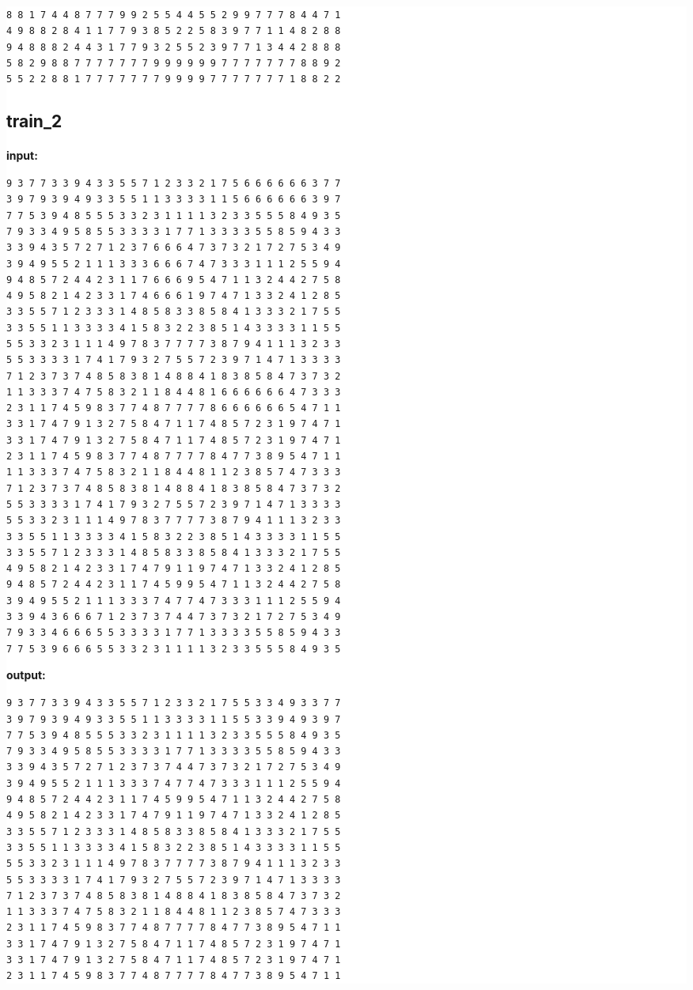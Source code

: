 ```
8 8 1 7 4 4 8 7 7 7 9 9 2 5 5 4 4 5 5 2 9 9 7 7 7 8 4 4 7 1
4 9 8 8 2 8 4 1 1 7 7 9 3 8 5 2 2 5 8 3 9 7 7 1 1 4 8 2 8 8
9 4 8 8 8 2 4 4 3 1 7 7 9 3 2 5 5 2 3 9 7 7 1 3 4 4 2 8 8 8
5 8 2 9 8 8 7 7 7 7 7 7 7 9 9 9 9 9 9 7 7 7 7 7 7 7 8 8 9 2
5 5 2 2 8 8 1 7 7 7 7 7 7 7 9 9 9 9 7 7 7 7 7 7 7 1 8 8 2 2
```


## train_2

**input:**
```
9 3 7 7 3 3 9 4 3 3 5 5 7 1 2 3 3 2 1 7 5 6 6 6 6 6 6 3 7 7
3 9 7 9 3 9 4 9 3 3 5 5 1 1 3 3 3 3 1 1 5 6 6 6 6 6 6 3 9 7
7 7 5 3 9 4 8 5 5 5 3 3 2 3 1 1 1 1 3 2 3 3 5 5 5 8 4 9 3 5
7 9 3 3 4 9 5 8 5 5 3 3 3 3 1 7 7 1 3 3 3 3 5 5 8 5 9 4 3 3
3 3 9 4 3 5 7 2 7 1 2 3 7 6 6 6 4 7 3 7 3 2 1 7 2 7 5 3 4 9
3 9 4 9 5 5 2 1 1 1 3 3 3 6 6 6 7 4 7 3 3 3 1 1 1 2 5 5 9 4
9 4 8 5 7 2 4 4 2 3 1 1 7 6 6 6 9 5 4 7 1 1 3 2 4 4 2 7 5 8
4 9 5 8 2 1 4 2 3 3 1 7 4 6 6 6 1 9 7 4 7 1 3 3 2 4 1 2 8 5
3 3 5 5 7 1 2 3 3 3 1 4 8 5 8 3 3 8 5 8 4 1 3 3 3 2 1 7 5 5
3 3 5 5 1 1 3 3 3 3 4 1 5 8 3 2 2 3 8 5 1 4 3 3 3 3 1 1 5 5
5 5 3 3 2 3 1 1 1 4 9 7 8 3 7 7 7 7 3 8 7 9 4 1 1 1 3 2 3 3
5 5 3 3 3 3 1 7 4 1 7 9 3 2 7 5 5 7 2 3 9 7 1 4 7 1 3 3 3 3
7 1 2 3 7 3 7 4 8 5 8 3 8 1 4 8 8 4 1 8 3 8 5 8 4 7 3 7 3 2
1 1 3 3 3 7 4 7 5 8 3 2 1 1 8 4 4 8 1 6 6 6 6 6 6 4 7 3 3 3
2 3 1 1 7 4 5 9 8 3 7 7 4 8 7 7 7 7 8 6 6 6 6 6 6 5 4 7 1 1
3 3 1 7 4 7 9 1 3 2 7 5 8 4 7 1 1 7 4 8 5 7 2 3 1 9 7 4 7 1
3 3 1 7 4 7 9 1 3 2 7 5 8 4 7 1 1 7 4 8 5 7 2 3 1 9 7 4 7 1
2 3 1 1 7 4 5 9 8 3 7 7 4 8 7 7 7 7 8 4 7 7 3 8 9 5 4 7 1 1
1 1 3 3 3 7 4 7 5 8 3 2 1 1 8 4 4 8 1 1 2 3 8 5 7 4 7 3 3 3
7 1 2 3 7 3 7 4 8 5 8 3 8 1 4 8 8 4 1 8 3 8 5 8 4 7 3 7 3 2
5 5 3 3 3 3 1 7 4 1 7 9 3 2 7 5 5 7 2 3 9 7 1 4 7 1 3 3 3 3
5 5 3 3 2 3 1 1 1 4 9 7 8 3 7 7 7 7 3 8 7 9 4 1 1 1 3 2 3 3
3 3 5 5 1 1 3 3 3 3 4 1 5 8 3 2 2 3 8 5 1 4 3 3 3 3 1 1 5 5
3 3 5 5 7 1 2 3 3 3 1 4 8 5 8 3 3 8 5 8 4 1 3 3 3 2 1 7 5 5
4 9 5 8 2 1 4 2 3 3 1 7 4 7 9 1 1 9 7 4 7 1 3 3 2 4 1 2 8 5
9 4 8 5 7 2 4 4 2 3 1 1 7 4 5 9 9 5 4 7 1 1 3 2 4 4 2 7 5 8
3 9 4 9 5 5 2 1 1 1 3 3 3 7 4 7 7 4 7 3 3 3 1 1 1 2 5 5 9 4
3 3 9 4 3 6 6 6 7 1 2 3 7 3 7 4 4 7 3 7 3 2 1 7 2 7 5 3 4 9
7 9 3 3 4 6 6 6 5 5 3 3 3 3 1 7 7 1 3 3 3 3 5 5 8 5 9 4 3 3
7 7 5 3 9 6 6 6 5 5 3 3 2 3 1 1 1 1 3 2 3 3 5 5 5 8 4 9 3 5
```


**output:**
```
9 3 7 7 3 3 9 4 3 3 5 5 7 1 2 3 3 2 1 7 5 5 3 3 4 9 3 3 7 7
3 9 7 9 3 9 4 9 3 3 5 5 1 1 3 3 3 3 1 1 5 5 3 3 9 4 9 3 9 7
7 7 5 3 9 4 8 5 5 5 3 3 2 3 1 1 1 1 3 2 3 3 5 5 5 8 4 9 3 5
7 9 3 3 4 9 5 8 5 5 3 3 3 3 1 7 7 1 3 3 3 3 5 5 8 5 9 4 3 3
3 3 9 4 3 5 7 2 7 1 2 3 7 3 7 4 4 7 3 7 3 2 1 7 2 7 5 3 4 9
3 9 4 9 5 5 2 1 1 1 3 3 3 7 4 7 7 4 7 3 3 3 1 1 1 2 5 5 9 4
9 4 8 5 7 2 4 4 2 3 1 1 7 4 5 9 9 5 4 7 1 1 3 2 4 4 2 7 5 8
4 9 5 8 2 1 4 2 3 3 1 7 4 7 9 1 1 9 7 4 7 1 3 3 2 4 1 2 8 5
3 3 5 5 7 1 2 3 3 3 1 4 8 5 8 3 3 8 5 8 4 1 3 3 3 2 1 7 5 5
3 3 5 5 1 1 3 3 3 3 4 1 5 8 3 2 2 3 8 5 1 4 3 3 3 3 1 1 5 5
5 5 3 3 2 3 1 1 1 4 9 7 8 3 7 7 7 7 3 8 7 9 4 1 1 1 3 2 3 3
5 5 3 3 3 3 1 7 4 1 7 9 3 2 7 5 5 7 2 3 9 7 1 4 7 1 3 3 3 3
7 1 2 3 7 3 7 4 8 5 8 3 8 1 4 8 8 4 1 8 3 8 5 8 4 7 3 7 3 2
1 1 3 3 3 7 4 7 5 8 3 2 1 1 8 4 4 8 1 1 2 3 8 5 7 4 7 3 3 3
2 3 1 1 7 4 5 9 8 3 7 7 4 8 7 7 7 7 8 4 7 7 3 8 9 5 4 7 1 1
3 3 1 7 4 7 9 1 3 2 7 5 8 4 7 1 1 7 4 8 5 7 2 3 1 9 7 4 7 1
3 3 1 7 4 7 9 1 3 2 7 5 8 4 7 1 1 7 4 8 5 7 2 3 1 9 7 4 7 1
2 3 1 1 7 4 5 9 8 3 7 7 4 8 7 7 7 7 8 4 7 7 3 8 9 5 4 7 1 1
```